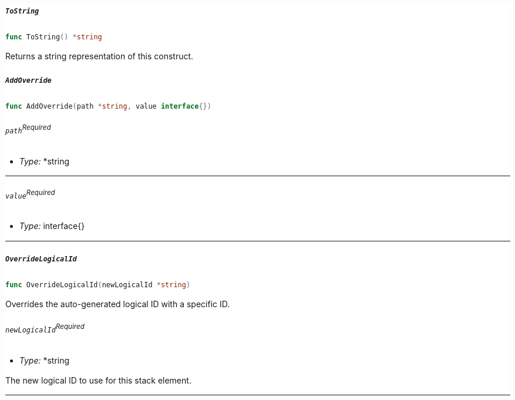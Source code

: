 
##### `ToString` <a name="ToString" id="rhizo-co-terraform-provider-oci.dataOciGoldenGateDeploymentVersions.DataOciGoldenGateDeploymentVersions.toString"></a>

```go
func ToString() *string
```

Returns a string representation of this construct.

##### `AddOverride` <a name="AddOverride" id="rhizo-co-terraform-provider-oci.dataOciGoldenGateDeploymentVersions.DataOciGoldenGateDeploymentVersions.addOverride"></a>

```go
func AddOverride(path *string, value interface{})
```

###### `path`<sup>Required</sup> <a name="path" id="rhizo-co-terraform-provider-oci.dataOciGoldenGateDeploymentVersions.DataOciGoldenGateDeploymentVersions.addOverride.parameter.path"></a>

- *Type:* *string

---

###### `value`<sup>Required</sup> <a name="value" id="rhizo-co-terraform-provider-oci.dataOciGoldenGateDeploymentVersions.DataOciGoldenGateDeploymentVersions.addOverride.parameter.value"></a>

- *Type:* interface{}

---

##### `OverrideLogicalId` <a name="OverrideLogicalId" id="rhizo-co-terraform-provider-oci.dataOciGoldenGateDeploymentVersions.DataOciGoldenGateDeploymentVersions.overrideLogicalId"></a>

```go
func OverrideLogicalId(newLogicalId *string)
```

Overrides the auto-generated logical ID with a specific ID.

###### `newLogicalId`<sup>Required</sup> <a name="newLogicalId" id="rhizo-co-terraform-provider-oci.dataOciGoldenGateDeploymentVersions.DataOciGoldenGateDeploymentVersions.overrideLogicalId.parameter.newLogicalId"></a>

- *Type:* *string

The new logical ID to use for this stack element.

---
